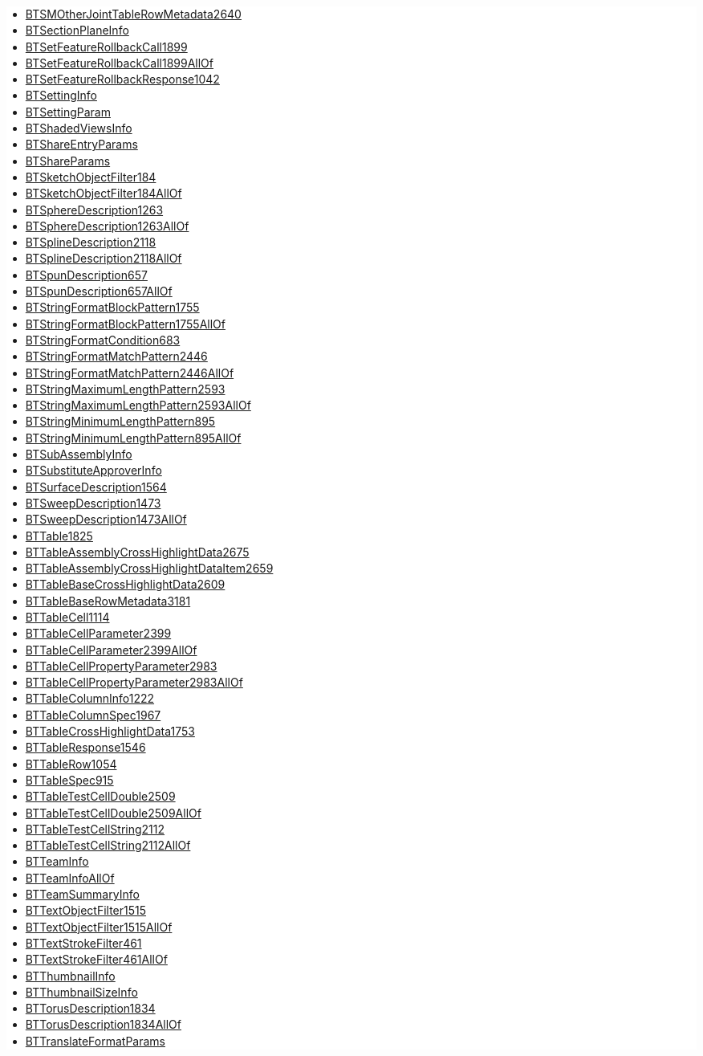  - [BTSMOtherJointTableRowMetadata2640](docs/BTSMOtherJointTableRowMetadata2640.md)
 - [BTSectionPlaneInfo](docs/BTSectionPlaneInfo.md)
 - [BTSetFeatureRollbackCall1899](docs/BTSetFeatureRollbackCall1899.md)
 - [BTSetFeatureRollbackCall1899AllOf](docs/BTSetFeatureRollbackCall1899AllOf.md)
 - [BTSetFeatureRollbackResponse1042](docs/BTSetFeatureRollbackResponse1042.md)
 - [BTSettingInfo](docs/BTSettingInfo.md)
 - [BTSettingParam](docs/BTSettingParam.md)
 - [BTShadedViewsInfo](docs/BTShadedViewsInfo.md)
 - [BTShareEntryParams](docs/BTShareEntryParams.md)
 - [BTShareParams](docs/BTShareParams.md)
 - [BTSketchObjectFilter184](docs/BTSketchObjectFilter184.md)
 - [BTSketchObjectFilter184AllOf](docs/BTSketchObjectFilter184AllOf.md)
 - [BTSphereDescription1263](docs/BTSphereDescription1263.md)
 - [BTSphereDescription1263AllOf](docs/BTSphereDescription1263AllOf.md)
 - [BTSplineDescription2118](docs/BTSplineDescription2118.md)
 - [BTSplineDescription2118AllOf](docs/BTSplineDescription2118AllOf.md)
 - [BTSpunDescription657](docs/BTSpunDescription657.md)
 - [BTSpunDescription657AllOf](docs/BTSpunDescription657AllOf.md)
 - [BTStringFormatBlockPattern1755](docs/BTStringFormatBlockPattern1755.md)
 - [BTStringFormatBlockPattern1755AllOf](docs/BTStringFormatBlockPattern1755AllOf.md)
 - [BTStringFormatCondition683](docs/BTStringFormatCondition683.md)
 - [BTStringFormatMatchPattern2446](docs/BTStringFormatMatchPattern2446.md)
 - [BTStringFormatMatchPattern2446AllOf](docs/BTStringFormatMatchPattern2446AllOf.md)
 - [BTStringMaximumLengthPattern2593](docs/BTStringMaximumLengthPattern2593.md)
 - [BTStringMaximumLengthPattern2593AllOf](docs/BTStringMaximumLengthPattern2593AllOf.md)
 - [BTStringMinimumLengthPattern895](docs/BTStringMinimumLengthPattern895.md)
 - [BTStringMinimumLengthPattern895AllOf](docs/BTStringMinimumLengthPattern895AllOf.md)
 - [BTSubAssemblyInfo](docs/BTSubAssemblyInfo.md)
 - [BTSubstituteApproverInfo](docs/BTSubstituteApproverInfo.md)
 - [BTSurfaceDescription1564](docs/BTSurfaceDescription1564.md)
 - [BTSweepDescription1473](docs/BTSweepDescription1473.md)
 - [BTSweepDescription1473AllOf](docs/BTSweepDescription1473AllOf.md)
 - [BTTable1825](docs/BTTable1825.md)
 - [BTTableAssemblyCrossHighlightData2675](docs/BTTableAssemblyCrossHighlightData2675.md)
 - [BTTableAssemblyCrossHighlightDataItem2659](docs/BTTableAssemblyCrossHighlightDataItem2659.md)
 - [BTTableBaseCrossHighlightData2609](docs/BTTableBaseCrossHighlightData2609.md)
 - [BTTableBaseRowMetadata3181](docs/BTTableBaseRowMetadata3181.md)
 - [BTTableCell1114](docs/BTTableCell1114.md)
 - [BTTableCellParameter2399](docs/BTTableCellParameter2399.md)
 - [BTTableCellParameter2399AllOf](docs/BTTableCellParameter2399AllOf.md)
 - [BTTableCellPropertyParameter2983](docs/BTTableCellPropertyParameter2983.md)
 - [BTTableCellPropertyParameter2983AllOf](docs/BTTableCellPropertyParameter2983AllOf.md)
 - [BTTableColumnInfo1222](docs/BTTableColumnInfo1222.md)
 - [BTTableColumnSpec1967](docs/BTTableColumnSpec1967.md)
 - [BTTableCrossHighlightData1753](docs/BTTableCrossHighlightData1753.md)
 - [BTTableResponse1546](docs/BTTableResponse1546.md)
 - [BTTableRow1054](docs/BTTableRow1054.md)
 - [BTTableSpec915](docs/BTTableSpec915.md)
 - [BTTableTestCellDouble2509](docs/BTTableTestCellDouble2509.md)
 - [BTTableTestCellDouble2509AllOf](docs/BTTableTestCellDouble2509AllOf.md)
 - [BTTableTestCellString2112](docs/BTTableTestCellString2112.md)
 - [BTTableTestCellString2112AllOf](docs/BTTableTestCellString2112AllOf.md)
 - [BTTeamInfo](docs/BTTeamInfo.md)
 - [BTTeamInfoAllOf](docs/BTTeamInfoAllOf.md)
 - [BTTeamSummaryInfo](docs/BTTeamSummaryInfo.md)
 - [BTTextObjectFilter1515](docs/BTTextObjectFilter1515.md)
 - [BTTextObjectFilter1515AllOf](docs/BTTextObjectFilter1515AllOf.md)
 - [BTTextStrokeFilter461](docs/BTTextStrokeFilter461.md)
 - [BTTextStrokeFilter461AllOf](docs/BTTextStrokeFilter461AllOf.md)
 - [BTThumbnailInfo](docs/BTThumbnailInfo.md)
 - [BTThumbnailSizeInfo](docs/BTThumbnailSizeInfo.md)
 - [BTTorusDescription1834](docs/BTTorusDescription1834.md)
 - [BTTorusDescription1834AllOf](docs/BTTorusDescription1834AllOf.md)
 - [BTTranslateFormatParams](docs/BTTranslateFormatParams.md)